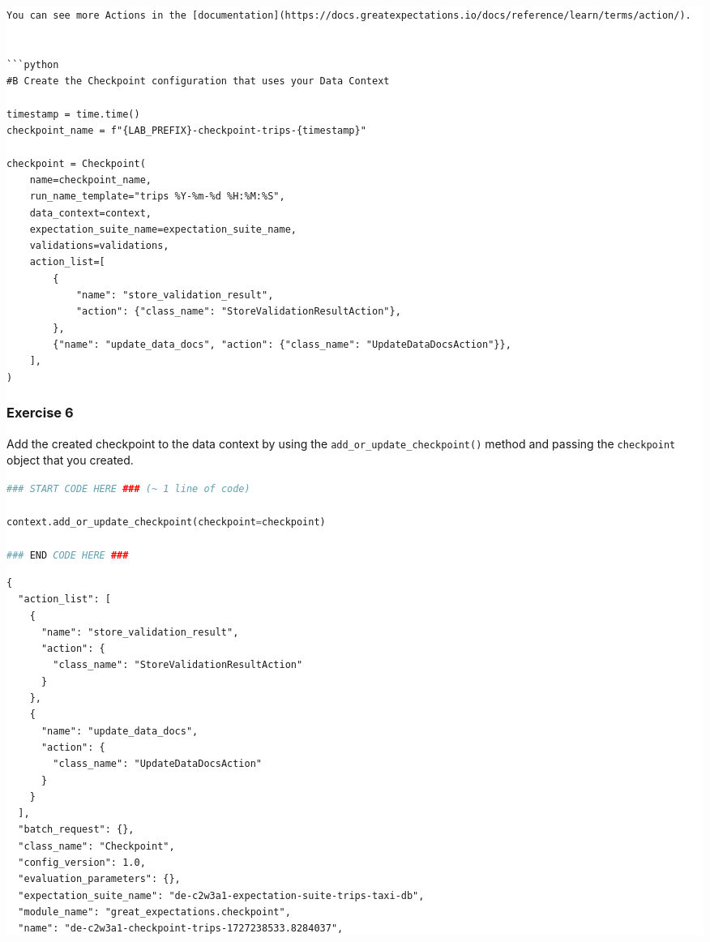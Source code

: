 ```
You can see more Actions in the [documentation](https://docs.greatexpectations.io/docs/reference/learn/terms/action/).


```python
#В Create the Checkpoint configuration that uses your Data Context

timestamp = time.time()
checkpoint_name = f"{LAB_PREFIX}-checkpoint-trips-{timestamp}"

checkpoint = Checkpoint(
    name=checkpoint_name,
    run_name_template="trips %Y-%m-%d %H:%M:%S",
    data_context=context,
    expectation_suite_name=expectation_suite_name,
    validations=validations,
    action_list=[
        {
            "name": "store_validation_result",
            "action": {"class_name": "StoreValidationResultAction"},
        },
        {"name": "update_data_docs", "action": {"class_name": "UpdateDataDocsAction"}},        
    ],
)
```

<a name='ex06'></a>
### Exercise 6

Add the created checkpoint to the data context by using the `add_or_update_checkpoint()` method and passing the `checkpoint` object that you created.


```python
### START CODE HERE ### (~ 1 line of code)

context.add_or_update_checkpoint(checkpoint=checkpoint)

### END CODE HERE ###
```




    {
      "action_list": [
        {
          "name": "store_validation_result",
          "action": {
            "class_name": "StoreValidationResultAction"
          }
        },
        {
          "name": "update_data_docs",
          "action": {
            "class_name": "UpdateDataDocsAction"
          }
        }
      ],
      "batch_request": {},
      "class_name": "Checkpoint",
      "config_version": 1.0,
      "evaluation_parameters": {},
      "expectation_suite_name": "de-c2w3a1-expectation-suite-trips-taxi-db",
      "module_name": "great_expectations.checkpoint",
      "name": "de-c2w3a1-checkpoint-trips-1727238533.8284037",